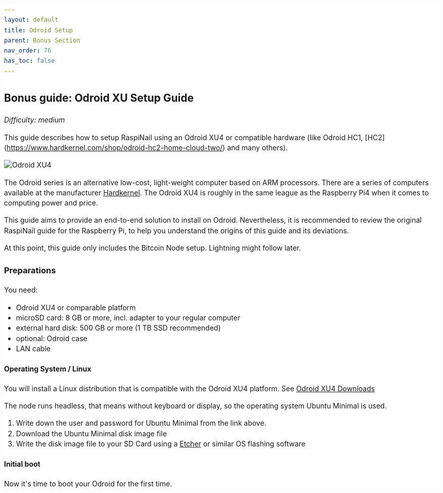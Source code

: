 ```yaml
---
layout: default
title: Odroid Setup
parent: Bonus Section
nav_order: 76
has_toc: false
---
```

## Bonus guide: Odroid XU Setup Guide
*Difficulty: medium*

This guide describes how to setup RaspiNail using an Odroid XU4 or compatible hardware (like Odroid HC1, [HC2] (https://www.hardkernel.com/shop/odroid-hc2-home-cloud-two/) and many others).

![Odroid XU4](images/76_odroidxu4.png)

The Odroid series is an alternative low-cost, light-weight computer based on ARM processors. There are a series of computers available at the manufacturer [Hardkernel](https://www.hardkernel.com/). The Odroid XU4 is roughly in the same league as the Raspberry Pi4 when it comes to computing power and price.

This guide aims to provide an end-to-end solution to install on Odroid. Nevertheless, it is recommended to review the original RaspiNail guide for the Raspberry Pi, to help you understand the origins of this guide and its deviations.

At this point, this guide only includes the Bitcoin Node setup. Lightning might follow later.

### Preparations

You need:

* Odroid XU4 or comparable platform
* microSD card: 8 GB or more, incl. adapter to your regular computer
* external hard disk: 500 GB or more (1 TB SSD recommended)
* optional: Odroid case
* LAN cable

#### Operating System / Linux

You will install a Linux distribution that is compatible with the Odroid XU4 platform. See [Odroid XU4 Downloads](https://wiki.odroid.com/odroid-xu4/getting_started/os_installation_guide?redirect=1#tab__odroid-xu4)

The node runs headless, that means without keyboard or display, so the operating system Ubuntu Minimal is used.

1. Write down the user and password for Ubuntu Minimal from the link above.
2. Download the Ubuntu Minimal disk image file
3. Write the disk image file to your SD Card using a [Etcher](https://www.balena.io/etcher/) or similar OS flashing software

#### Initial boot
Now it's time to boot your Odroid for the first time.
